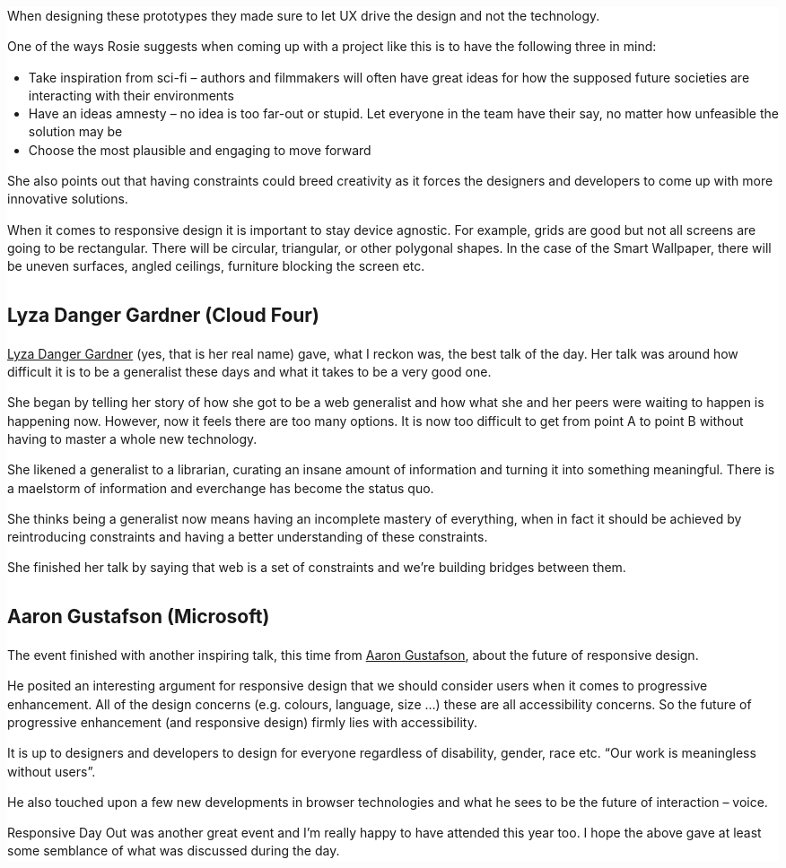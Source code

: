 When designing these prototypes they made sure to let UX drive the design and not the technology.  

One of the ways Rosie suggests when coming up with a project like this is to have the following three in mind:  

* Take inspiration from sci-fi – authors and filmmakers will often have great ideas for how the supposed future societies are interacting with their environments  
* Have an ideas amnesty – no idea is too far-out or stupid. Let everyone in the team have their say, no matter how unfeasible the solution may be  
* Choose the most plausible and engaging to move forward  

She also points out that having constraints could breed creativity as it forces the designers and developers to come up with more innovative solutions.  

When it comes to responsive design it is important to stay device agnostic. For example, grids are good but not all screens are going to be rectangular. There will be circular, triangular, or other polygonal shapes. In the case of the Smart Wallpaper, there will be uneven surfaces, angled ceilings, furniture blocking the screen etc.  

## Lyza Danger Gardner (Cloud Four)
[Lyza Danger Gardner](http://www.lyza.com/) (yes, that is her real name) gave, what I reckon was, the best talk of the day. Her talk was around how difficult it is to be a generalist these days and what it takes to be a very good one.  

She began by telling her story of how she got to be a web generalist and how what she and her peers were waiting to happen is happening now. However, now it feels there are too many options. It is now too difficult to get from point A to point B without having to master a whole new technology.  

She likened a generalist to a librarian, curating an insane amount of information and turning it into something meaningful. There is a maelstorm of information and everchange has become the status quo.  

She thinks being a generalist now means having an incomplete mastery of everything, when in fact it should be achieved by reintroducing constraints and having a better understanding of these constraints.  

She finished her talk by saying that web is a set of constraints and we’re building bridges between them.  

## Aaron Gustafson (Microsoft)
The event finished with another inspiring talk, this time from [Aaron Gustafson](http://www.aaron-gustafson.com/), about the future of responsive design.  

He posited an interesting argument for responsive design that we should consider users when it comes to progressive enhancement. All of the design concerns (e.g. colours, language, size …) these are all accessibility concerns. So the future of progressive enhancement (and responsive design) firmly lies with accessibility.  

It is up to designers and developers to design for everyone regardless of disability, gender, race etc. “Our work is meaningless without users”.  

He also touched upon a few new developments in browser technologies and what he sees to be the future of interaction – voice.  

Responsive Day Out was another great event and I’m really happy to have attended this year too. I hope the above gave at least some semblance of what was discussed during the day.  

